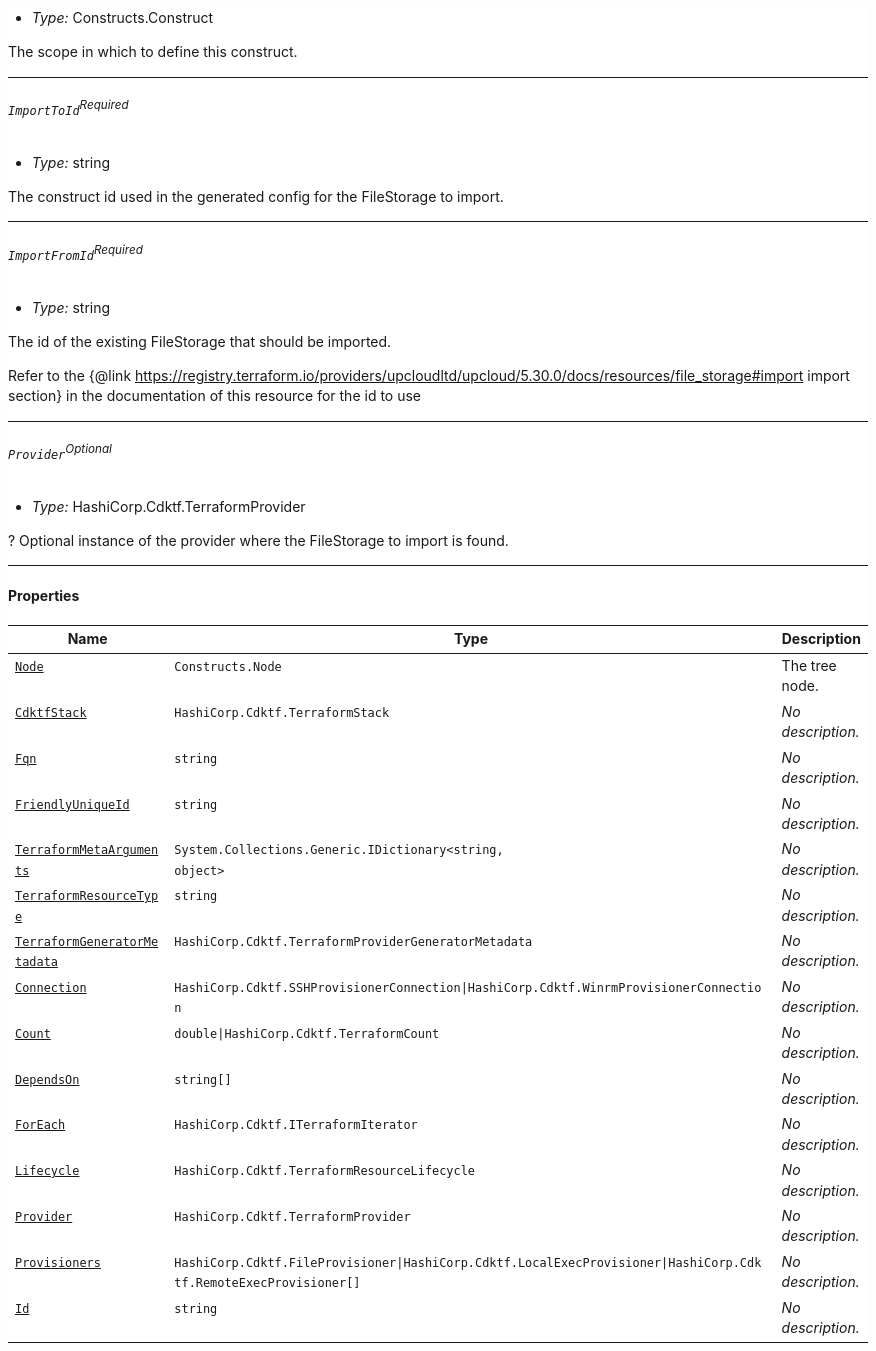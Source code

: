 - *Type:* Constructs.Construct

The scope in which to define this construct.

---

###### `ImportToId`<sup>Required</sup> <a name="ImportToId" id="@cdktf/provider-upcloud.fileStorage.FileStorage.generateConfigForImport.parameter.importToId"></a>

- *Type:* string

The construct id used in the generated config for the FileStorage to import.

---

###### `ImportFromId`<sup>Required</sup> <a name="ImportFromId" id="@cdktf/provider-upcloud.fileStorage.FileStorage.generateConfigForImport.parameter.importFromId"></a>

- *Type:* string

The id of the existing FileStorage that should be imported.

Refer to the {@link https://registry.terraform.io/providers/upcloudltd/upcloud/5.30.0/docs/resources/file_storage#import import section} in the documentation of this resource for the id to use

---

###### `Provider`<sup>Optional</sup> <a name="Provider" id="@cdktf/provider-upcloud.fileStorage.FileStorage.generateConfigForImport.parameter.provider"></a>

- *Type:* HashiCorp.Cdktf.TerraformProvider

? Optional instance of the provider where the FileStorage to import is found.

---

#### Properties <a name="Properties" id="Properties"></a>

| **Name** | **Type** | **Description** |
| --- | --- | --- |
| <code><a href="#@cdktf/provider-upcloud.fileStorage.FileStorage.property.node">Node</a></code> | <code>Constructs.Node</code> | The tree node. |
| <code><a href="#@cdktf/provider-upcloud.fileStorage.FileStorage.property.cdktfStack">CdktfStack</a></code> | <code>HashiCorp.Cdktf.TerraformStack</code> | *No description.* |
| <code><a href="#@cdktf/provider-upcloud.fileStorage.FileStorage.property.fqn">Fqn</a></code> | <code>string</code> | *No description.* |
| <code><a href="#@cdktf/provider-upcloud.fileStorage.FileStorage.property.friendlyUniqueId">FriendlyUniqueId</a></code> | <code>string</code> | *No description.* |
| <code><a href="#@cdktf/provider-upcloud.fileStorage.FileStorage.property.terraformMetaArguments">TerraformMetaArguments</a></code> | <code>System.Collections.Generic.IDictionary<string, object></code> | *No description.* |
| <code><a href="#@cdktf/provider-upcloud.fileStorage.FileStorage.property.terraformResourceType">TerraformResourceType</a></code> | <code>string</code> | *No description.* |
| <code><a href="#@cdktf/provider-upcloud.fileStorage.FileStorage.property.terraformGeneratorMetadata">TerraformGeneratorMetadata</a></code> | <code>HashiCorp.Cdktf.TerraformProviderGeneratorMetadata</code> | *No description.* |
| <code><a href="#@cdktf/provider-upcloud.fileStorage.FileStorage.property.connection">Connection</a></code> | <code>HashiCorp.Cdktf.SSHProvisionerConnection\|HashiCorp.Cdktf.WinrmProvisionerConnection</code> | *No description.* |
| <code><a href="#@cdktf/provider-upcloud.fileStorage.FileStorage.property.count">Count</a></code> | <code>double\|HashiCorp.Cdktf.TerraformCount</code> | *No description.* |
| <code><a href="#@cdktf/provider-upcloud.fileStorage.FileStorage.property.dependsOn">DependsOn</a></code> | <code>string[]</code> | *No description.* |
| <code><a href="#@cdktf/provider-upcloud.fileStorage.FileStorage.property.forEach">ForEach</a></code> | <code>HashiCorp.Cdktf.ITerraformIterator</code> | *No description.* |
| <code><a href="#@cdktf/provider-upcloud.fileStorage.FileStorage.property.lifecycle">Lifecycle</a></code> | <code>HashiCorp.Cdktf.TerraformResourceLifecycle</code> | *No description.* |
| <code><a href="#@cdktf/provider-upcloud.fileStorage.FileStorage.property.provider">Provider</a></code> | <code>HashiCorp.Cdktf.TerraformProvider</code> | *No description.* |
| <code><a href="#@cdktf/provider-upcloud.fileStorage.FileStorage.property.provisioners">Provisioners</a></code> | <code>HashiCorp.Cdktf.FileProvisioner\|HashiCorp.Cdktf.LocalExecProvisioner\|HashiCorp.Cdktf.RemoteExecProvisioner[]</code> | *No description.* |
| <code><a href="#@cdktf/provider-upcloud.fileStorage.FileStorage.property.id">Id</a></code> | <code>string</code> | *No description.* |